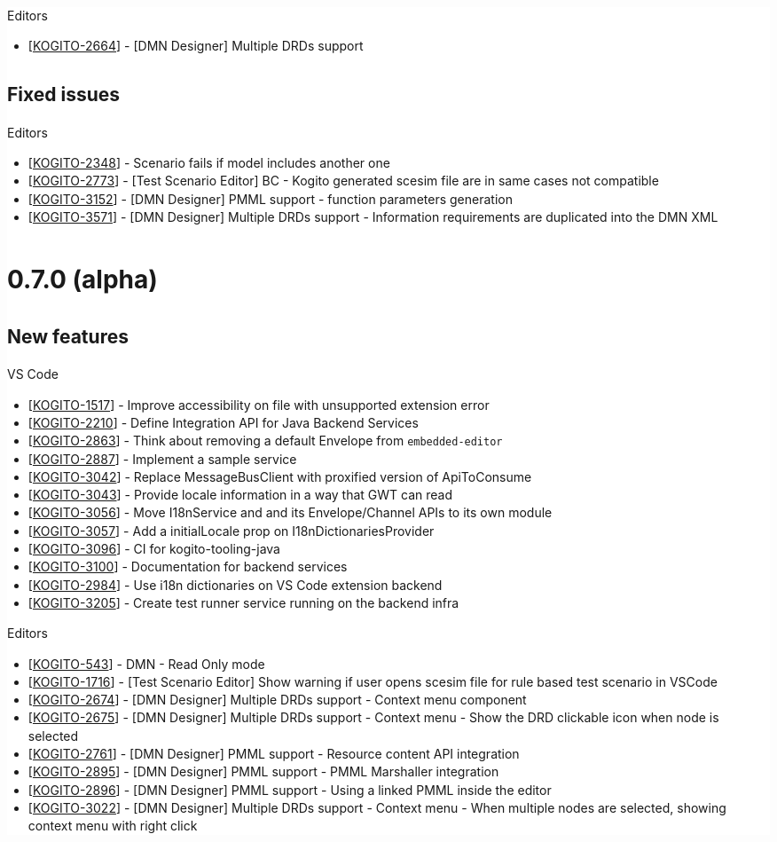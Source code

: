 Editors

- [[KOGITO-2664](https://issues.redhat.com/browse/KOGITO-2664)] - [DMN Designer] Multiple DRDs support

## Fixed issues

Editors

- [[KOGITO-2348](https://issues.redhat.com/browse/KOGITO-2348)] - Scenario fails if model includes another one
- [[KOGITO-2773](https://issues.redhat.com/browse/KOGITO-2773)] - [Test Scenario Editor] BC - Kogito generated scesim file are in same cases not compatible
- [[KOGITO-3152](https://issues.redhat.com/browse/KOGITO-3152)] - [DMN Designer] PMML support - function parameters generation
- [[KOGITO-3571](https://issues.redhat.com/browse/KOGITO-3571)] - [DMN Designer] Multiple DRDs support - Information requirements are duplicated into the DMN XML

# 0.7.0 (alpha)

## New features

VS Code

- [[KOGITO-1517](https://issues.redhat.com/browse/KOGITO-1517)] - Improve accessibility on file with unsupported extension error
- [[KOGITO-2210](https://issues.redhat.com/browse/KOGITO-2210)] - Define Integration API for Java Backend Services
- [[KOGITO-2863](https://issues.redhat.com/browse/KOGITO-2863)] - Think about removing a default Envelope from `embedded-editor`
- [[KOGITO-2887](https://issues.redhat.com/browse/KOGITO-2887)] - Implement a sample service
- [[KOGITO-3042](https://issues.redhat.com/browse/KOGITO-3042)] - Replace MessageBusClient with proxified version of ApiToConsume
- [[KOGITO-3043](https://issues.redhat.com/browse/KOGITO-3043)] - Provide locale information in a way that GWT can read
- [[KOGITO-3056](https://issues.redhat.com/browse/KOGITO-3056)] - Move I18nService and and its Envelope/Channel APIs to its own module
- [[KOGITO-3057](https://issues.redhat.com/browse/KOGITO-3057)] - Add a initialLocale prop on I18nDictionariesProvider
- [[KOGITO-3096](https://issues.redhat.com/browse/KOGITO-3096)] - CI for kogito-tooling-java
- [[KOGITO-3100](https://issues.redhat.com/browse/KOGITO-3100)] - Documentation for backend services
- [[KOGITO-2984](https://issues.redhat.com/browse/KOGITO-2984)] - Use i18n dictionaries on VS Code extension backend
- [[KOGITO-3205](https://issues.redhat.com/browse/KOGITO-3205)] - Create test runner service running on the backend infra

Editors

- [[KOGITO-543](https://issues.redhat.com/browse/KOGITO-543)] - DMN - Read Only mode
- [[KOGITO-1716](https://issues.redhat.com/browse/KOGITO-1716)] - [Test Scenario Editor] Show warning if user opens scesim file for rule based test scenario in VSCode
- [[KOGITO-2674](https://issues.redhat.com/browse/KOGITO-2674)] - [DMN Designer] Multiple DRDs support - Context menu component
- [[KOGITO-2675](https://issues.redhat.com/browse/KOGITO-2675)] - [DMN Designer] Multiple DRDs support - Context menu - Show the DRD clickable icon when node is selected
- [[KOGITO-2761](https://issues.redhat.com/browse/KOGITO-2761)] - [DMN Designer] PMML support - Resource content API integration
- [[KOGITO-2895](https://issues.redhat.com/browse/KOGITO-2895)] - [DMN Designer] PMML support - PMML Marshaller integration
- [[KOGITO-2896](https://issues.redhat.com/browse/KOGITO-2896)] - [DMN Designer] PMML support - Using a linked PMML inside the editor
- [[KOGITO-3022](https://issues.redhat.com/browse/KOGITO-3022)] - [DMN Designer] Multiple DRDs support - Context menu - When multiple nodes are selected, showing context menu with right click
